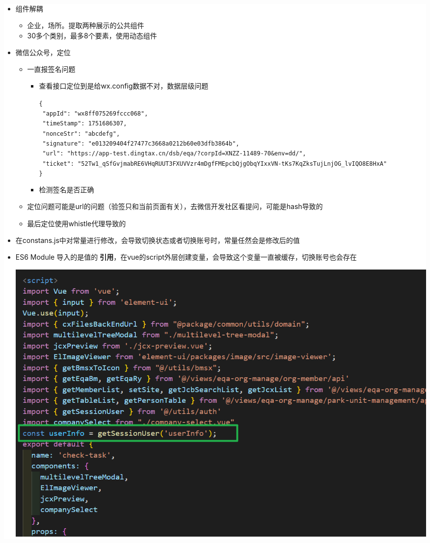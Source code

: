 - 组件解耦

  - 企业，场所。提取两种展示的公共组件
  - 30多个类别，最多8个要素，使用动态组件

- 微信公众号，定位

  - 一直报签名问题

    - 查看接口定位到是给wx.config数据不对，数据层级问题

      ```
      {
       "appId": "wx8ff075269fccc068",
       "timeStamp": 1751686307,
       "nonceStr": "abcdefg",
       "signature": "e013209404f27477c3668a0212b60e03dfb3864b",
       "url": "https://app-test.dingtax.cn/dsb/eqa/?corpId=XNZZ-11489-70&env=dd/",
       "ticket": "52Tw1_qSfGvjmabRE6VHqRUUT3FXUVVzr4mDgfFMEpcbQjgObqYIxxVN-tKs7KqZksTujLnjOG_lvIQO8E8HxA"
      }
      ```

    - 检测签名是否正确

  - 定位问题可能是url的问题（验签只和当前页面有关），去微信开发社区看提问，可能是hash导致的

  - 最后定位使用whistle代理导致的

  

- 在constans.js中对常量进行修改，会导致切换状态或者切换账号时，常量任然会是修改后的值

- ES6 Module 导入的是值的 **引用**，在vue的script外层创建变量，会导致这个变量一直被缓存，切换账号也会存在

  ![image-20250603145747080](img/前端/总结/image-20250603145747080.png)
